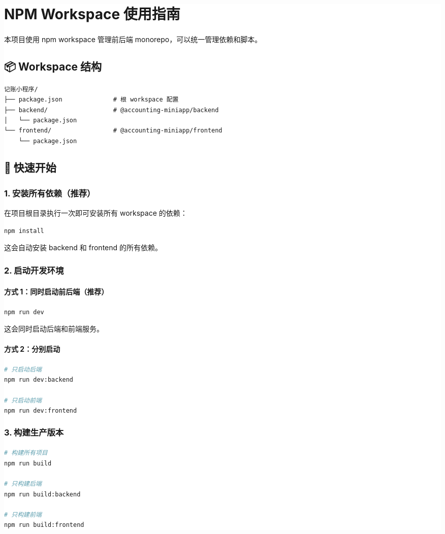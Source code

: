 # NPM Workspace 使用指南

本项目使用 npm workspace 管理前后端 monorepo，可以统一管理依赖和脚本。

## 📦 Workspace 结构

```
记账小程序/
├── package.json              # 根 workspace 配置
├── backend/                  # @accounting-miniapp/backend
│   └── package.json
└── frontend/                 # @accounting-miniapp/frontend
    └── package.json
```

## 🚀 快速开始

### 1. 安装所有依赖（推荐）

在项目根目录执行一次即可安装所有 workspace 的依赖：

```bash
npm install
```

这会自动安装 backend 和 frontend 的所有依赖。

### 2. 启动开发环境

#### 方式 1：同时启动前后端（推荐）

```bash
npm run dev
```

这会同时启动后端和前端服务。

#### 方式 2：分别启动

```bash
# 只启动后端
npm run dev:backend

# 只启动前端
npm run dev:frontend
```

### 3. 构建生产版本

```bash
# 构建所有项目
npm run build

# 只构建后端
npm run build:backend

# 只构建前端
npm run build:frontend
```
